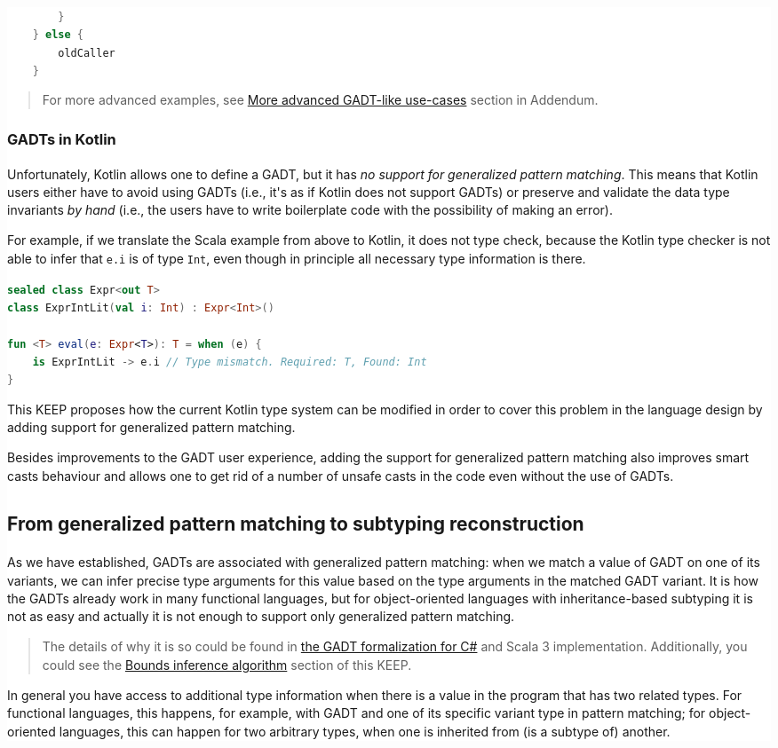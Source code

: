 ```Kotlin
        }
    } else {
        oldCaller
    }
```

> For more advanced examples, see [More advanced GADT-like use-cases](#more-advanced-gadt-like-use-cases) section in Addendum.



### GADTs in Kotlin

Unfortunately, Kotlin allows one to define a GADT, but it has *no support for generalized pattern matching*.
This means that Kotlin users either have to avoid using GADTs (i.e., it's as if Kotlin does not support GADTs) or preserve and validate the data type invariants *by hand* (i.e., the users have to write boilerplate code with the possibility of making an error).

For example, if we translate the Scala example from above to Kotlin, it does not type check, because the Kotlin type checker is not able to infer that `e.i` is of type `Int`, even though in principle all necessary type information is there.

```Kotlin
sealed class Expr<out T>
class ExprIntLit(val i: Int) : Expr<Int>()

fun <T> eval(e: Expr<T>): T = when (e) {
    is ExprIntLit -> e.i // Type mismatch. Required: T, Found: Int
}
```

This KEEP proposes how the current Kotlin type system can be modified in order to cover this problem in the language design by adding support for generalized pattern matching.

Besides improvements to the GADT user experience, adding the support for generalized pattern matching also improves smart casts behaviour and allows one to get rid of a number of unsafe casts in the code even without the use of GADTs.

## From generalized pattern matching to subtyping reconstruction

As we have established, GADTs are associated with generalized pattern matching: when we match a value of GADT on one of its variants, we can infer precise type arguments for this value based on the type arguments in the matched GADT variant.
It is how the GADTs already work in many functional languages, but for object-oriented languages with inheritance-based subtyping it is not as easy and actually it is not enough to support only generalized pattern matching.

> The details of why it is so could be found in [the GADT formalization for C#](https://www.microsoft.com/en-us/research/wp-content/uploads/2016/02/gadtoop.pdf) and Scala 3 implementation.
> Additionally, you could see the [Bounds inference algorithm](#bounds-inference-algorithm) section of this KEEP.

In general you have access to additional type information when there is a value in the program that has two related types.
For functional languages, this happens, for example, with GADT and one of its specific variant type in pattern matching; for object-oriented languages, this can happen for two arbitrary types, when one is inherited from (is a subtype of) another.
